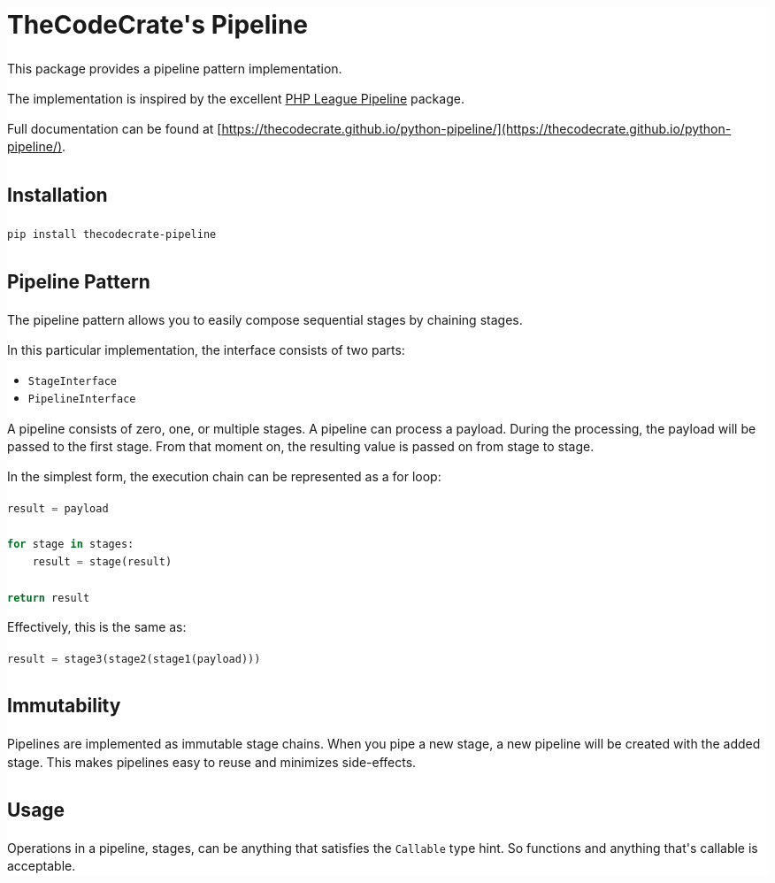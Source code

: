 # TheCodeCrate's Pipeline

This package provides a pipeline pattern implementation.

The implementation is inspired by the excellent [PHP League Pipeline](https://github.com/thephpleague/pipeline) package.

Full documentation can be found at [https://thecodecrate.github.io/python-pipeline/](https://thecodecrate.github.io/python-pipeline/).

## Installation

```bash
pip install thecodecrate-pipeline
```

## Pipeline Pattern

The pipeline pattern allows you to easily compose sequential stages by chaining stages.

In this particular implementation, the interface consists of two parts:

- `StageInterface`
- `PipelineInterface`

A pipeline consists of zero, one, or multiple stages. A pipeline can process a payload. During the processing, the payload will be passed to the first stage. From that moment on, the resulting value is passed on from stage to stage.

In the simplest form, the execution chain can be represented as a for loop:

```python
result = payload

for stage in stages:
    result = stage(result)

return result
```

Effectively, this is the same as:

```python
result = stage3(stage2(stage1(payload)))
```

## Immutability

Pipelines are implemented as immutable stage chains. When you pipe a new stage, a new pipeline will be created with the added stage. This makes pipelines easy to reuse and minimizes side-effects.

## Usage

Operations in a pipeline, stages, can be anything that satisfies the `Callable` type hint. So functions and anything that's callable is acceptable.

